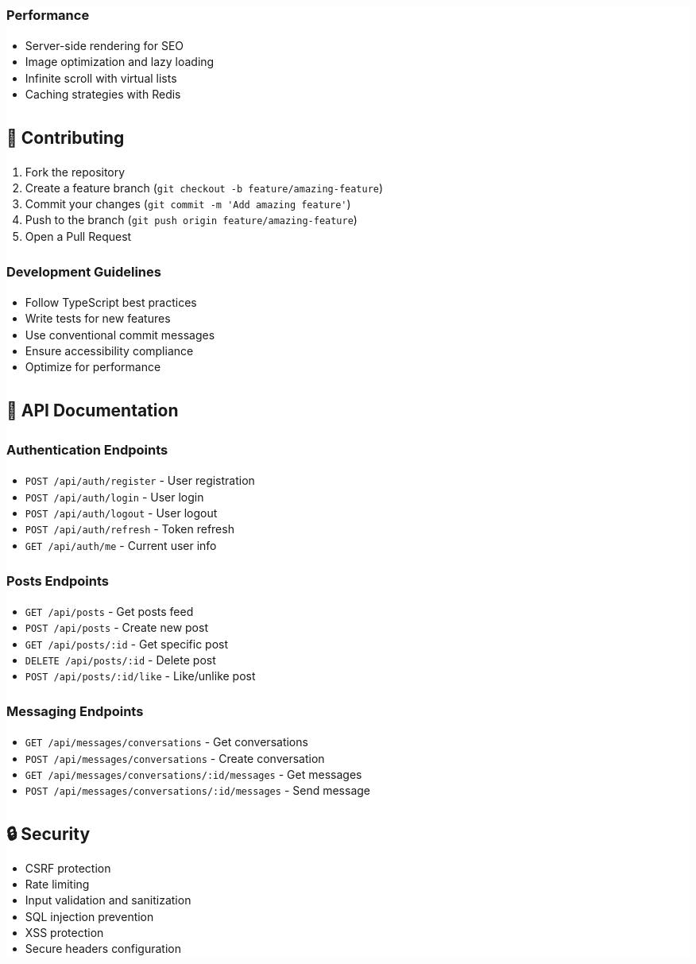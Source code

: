### Performance
- Server-side rendering for SEO
- Image optimization and lazy loading
- Infinite scroll with virtual lists
- Caching strategies with Redis

## 🤝 Contributing

1. Fork the repository
2. Create a feature branch (`git checkout -b feature/amazing-feature`)
3. Commit your changes (`git commit -m 'Add amazing feature'`)
4. Push to the branch (`git push origin feature/amazing-feature`)
5. Open a Pull Request

### Development Guidelines

- Follow TypeScript best practices
- Write tests for new features
- Use conventional commit messages
- Ensure accessibility compliance
- Optimize for performance

## 📝 API Documentation

### Authentication Endpoints
- `POST /api/auth/register` - User registration
- `POST /api/auth/login` - User login
- `POST /api/auth/logout` - User logout
- `POST /api/auth/refresh` - Token refresh
- `GET /api/auth/me` - Current user info

### Posts Endpoints
- `GET /api/posts` - Get posts feed
- `POST /api/posts` - Create new post
- `GET /api/posts/:id` - Get specific post
- `DELETE /api/posts/:id` - Delete post
- `POST /api/posts/:id/like` - Like/unlike post

### Messaging Endpoints
- `GET /api/messages/conversations` - Get conversations
- `POST /api/messages/conversations` - Create conversation
- `GET /api/messages/conversations/:id/messages` - Get messages
- `POST /api/messages/conversations/:id/messages` - Send message

## 🔒 Security

- CSRF protection
- Rate limiting
- Input validation and sanitization
- SQL injection prevention
- XSS protection
- Secure headers configuration
